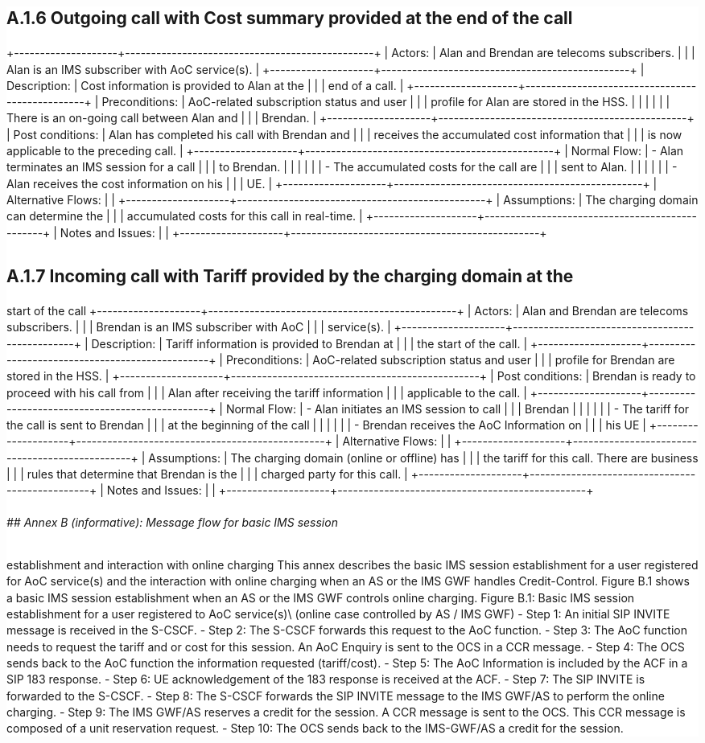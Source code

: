 ## A.1.6 Outgoing call with Cost summary provided at the end of the call
+--------------------+------------------------------------------------+ | Actors: | Alan and Brendan are telecoms subscribers. | | | Alan is an IMS subscriber with AoC service(s). | +--------------------+------------------------------------------------+ | Description: | Cost information is provided to Alan at the | | | end of a call. | +--------------------+------------------------------------------------+ | Preconditions: | AoC-related subscription status and user | | | profile for Alan are stored in the HSS. | | | | | | There is an on-going call between Alan and | | | Brendan. | +--------------------+------------------------------------------------+ | Post conditions: | Alan has completed his call with Brendan and | | | receives the accumulated cost information that | | | is now applicable to the preceding call. | +--------------------+------------------------------------------------+ | Normal Flow: | - Alan terminates an IMS session for a call | | | to Brendan. | | | | | | - The accumulated costs for the call are | | | sent to Alan. | | | | | | - Alan receives the cost information on his | | | UE. | +--------------------+------------------------------------------------+ | Alternative Flows: | | +--------------------+------------------------------------------------+ | Assumptions: | The charging domain can determine the | | | accumulated costs for this call in real-time. | +--------------------+------------------------------------------------+ | Notes and Issues: | | +--------------------+------------------------------------------------+
## A.1.7 Incoming call with Tariff provided by the charging domain at the
start of the call
+--------------------+------------------------------------------------+ | Actors: | Alan and Brendan are telecoms subscribers. | | | Brendan is an IMS subscriber with AoC | | | service(s). | +--------------------+------------------------------------------------+ | Description: | Tariff information is provided to Brendan at | | | the start of the call. | +--------------------+------------------------------------------------+ | Preconditions: | AoC-related subscription status and user | | | profile for Brendan are stored in the HSS. | +--------------------+------------------------------------------------+ | Post conditions: | Brendan is ready to proceed with his call from | | | Alan after receiving the tariff information | | | applicable to the call. | +--------------------+------------------------------------------------+ | Normal Flow: | - Alan initiates an IMS session to call | | | Brendan | | | | | | - The tariff for the call is sent to Brendan | | | at the beginning of the call | | | | | | - Brendan receives the AoC Information on | | | his UE | +--------------------+------------------------------------------------+ | Alternative Flows: | | +--------------------+------------------------------------------------+ | Assumptions: | The charging domain (online or offline) has | | | the tariff for this call. There are business | | | rules that determine that Brendan is the | | | charged party for this call. | +--------------------+------------------------------------------------+ | Notes and Issues: | | +--------------------+------------------------------------------------+
###### ## Annex B (informative): Message flow for basic IMS session
establishment and interaction with online charging
This annex describes the basic IMS session establishment for a user registered
for AoC service(s) and the interaction with online charging when an AS or the
IMS GWF handles Credit-Control.
Figure B.1 shows a basic IMS session establishment when an AS or the IMS GWF
controls online charging.
Figure B.1: Basic IMS session establishment for a user registered to AoC
service(s)\ (online case controlled by AS / IMS GWF)
\- Step 1: An initial SIP INVITE message is received in the S-CSCF.
\- Step 2: The S-CSCF forwards this request to the AoC function.
\- Step 3: The AoC function needs to request the tariff and or cost for this
session. An AoC Enquiry is sent to the OCS in a CCR message.
\- Step 4: The OCS sends back to the AoC function the information requested
(tariff/cost).
\- Step 5: The AoC Information is included by the ACF in a SIP 183 response.
\- Step 6: UE acknowledgement of the 183 response is received at the ACF.
\- Step 7: The SIP INVITE is forwarded to the S-CSCF.
\- Step 8: The S-CSCF forwards the SIP INVITE message to the IMS GWF/AS to
perform the online charging.
\- Step 9: The IMS GWF/AS reserves a credit for the session. A CCR message is
sent to the OCS. This CCR message is composed of a unit reservation request.
\- Step 10: The OCS sends back to the IMS-GWF/AS a credit for the session.